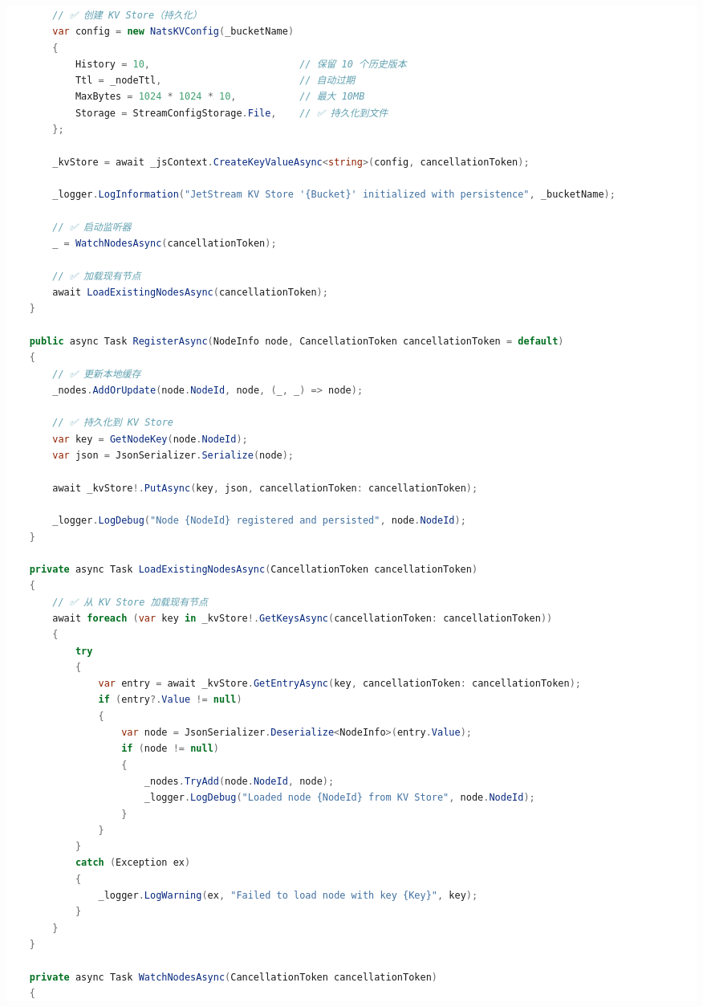 ```csharp
        // ✅ 创建 KV Store（持久化）
        var config = new NatsKVConfig(_bucketName)
        {
            History = 10,                          // 保留 10 个历史版本
            Ttl = _nodeTtl,                        // 自动过期
            MaxBytes = 1024 * 1024 * 10,           // 最大 10MB
            Storage = StreamConfigStorage.File,    // ✅ 持久化到文件
        };

        _kvStore = await _jsContext.CreateKeyValueAsync<string>(config, cancellationToken);

        _logger.LogInformation("JetStream KV Store '{Bucket}' initialized with persistence", _bucketName);

        // ✅ 启动监听器
        _ = WatchNodesAsync(cancellationToken);

        // ✅ 加载现有节点
        await LoadExistingNodesAsync(cancellationToken);
    }

    public async Task RegisterAsync(NodeInfo node, CancellationToken cancellationToken = default)
    {
        // ✅ 更新本地缓存
        _nodes.AddOrUpdate(node.NodeId, node, (_, _) => node);

        // ✅ 持久化到 KV Store
        var key = GetNodeKey(node.NodeId);
        var json = JsonSerializer.Serialize(node);

        await _kvStore!.PutAsync(key, json, cancellationToken: cancellationToken);

        _logger.LogDebug("Node {NodeId} registered and persisted", node.NodeId);
    }

    private async Task LoadExistingNodesAsync(CancellationToken cancellationToken)
    {
        // ✅ 从 KV Store 加载现有节点
        await foreach (var key in _kvStore!.GetKeysAsync(cancellationToken: cancellationToken))
        {
            try
            {
                var entry = await _kvStore.GetEntryAsync(key, cancellationToken: cancellationToken);
                if (entry?.Value != null)
                {
                    var node = JsonSerializer.Deserialize<NodeInfo>(entry.Value);
                    if (node != null)
                    {
                        _nodes.TryAdd(node.NodeId, node);
                        _logger.LogDebug("Loaded node {NodeId} from KV Store", node.NodeId);
                    }
                }
            }
            catch (Exception ex)
            {
                _logger.LogWarning(ex, "Failed to load node with key {Key}", key);
            }
        }
    }

    private async Task WatchNodesAsync(CancellationToken cancellationToken)
    {
```
